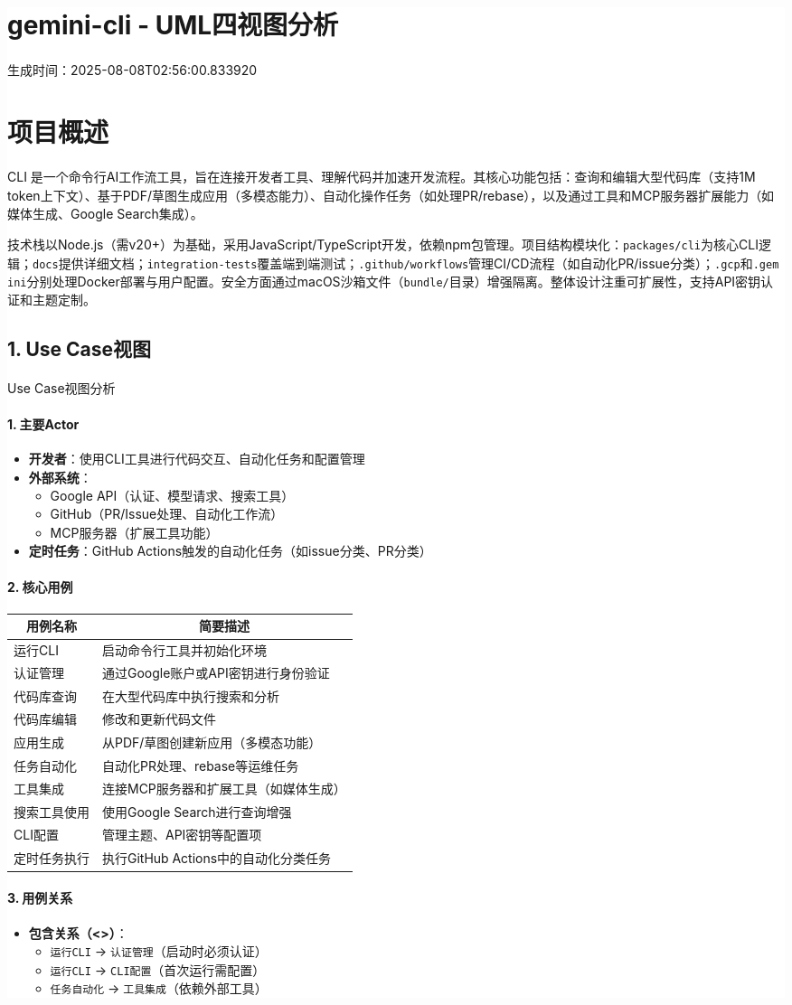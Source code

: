 # gemini-cli - UML四视图分析

生成时间：2025-08-08T02:56:00.833920

# 项目概述


CLI 是一个命令行AI工作流工具，旨在连接开发者工具、理解代码并加速开发流程。其核心功能包括：查询和编辑大型代码库（支持1M token上下文）、基于PDF/草图生成应用（多模态能力）、自动化操作任务（如处理PR/rebase），以及通过工具和MCP服务器扩展能力（如媒体生成、Google Search集成）。

技术栈以Node.js（需v20+）为基础，采用JavaScript/TypeScript开发，依赖npm包管理。项目结构模块化：`packages/cli`为核心CLI逻辑；`docs`提供详细文档；`integration-tests`覆盖端到端测试；`.github/workflows`管理CI/CD流程（如自动化PR/issue分类）；`.gcp`和`.gemini`分别处理Docker部署与用户配置。安全方面通过macOS沙箱文件（`bundle/`目录）增强隔离。整体设计注重可扩展性，支持API密钥认证和主题定制。

## 1. Use Case视图


Use Case视图分析

#### 1. 主要Actor
- **开发者**：使用CLI工具进行代码交互、自动化任务和配置管理
- **外部系统**：
  - Google API（认证、模型请求、搜索工具）
  - GitHub（PR/Issue处理、自动化工作流）
  - MCP服务器（扩展工具功能）
- **定时任务**：GitHub Actions触发的自动化任务（如issue分类、PR分类）

#### 2. 核心用例
| 用例名称 | 简要描述 |
|----------|----------|
| 运行CLI | 启动命令行工具并初始化环境 |
| 认证管理 | 通过Google账户或API密钥进行身份验证 |
| 代码库查询 | 在大型代码库中执行搜索和分析 |
| 代码库编辑 | 修改和更新代码文件 |
| 应用生成 | 从PDF/草图创建新应用（多模态功能） |
| 任务自动化 | 自动化PR处理、rebase等运维任务 |
| 工具集成 | 连接MCP服务器和扩展工具（如媒体生成） |
| 搜索工具使用 | 使用Google Search进行查询增强 |
| CLI配置 | 管理主题、API密钥等配置项 |
| 定时任务执行 | 执行GitHub Actions中的自动化分类任务 |

#### 3. 用例关系
- **包含关系（<<include>>）**：
  - `运行CLI` → `认证管理`（启动时必须认证）
  - `运行CLI` → `CLI配置`（首次运行需配置）
  - `任务自动化` → `工具集成`（依赖外部工具）
  